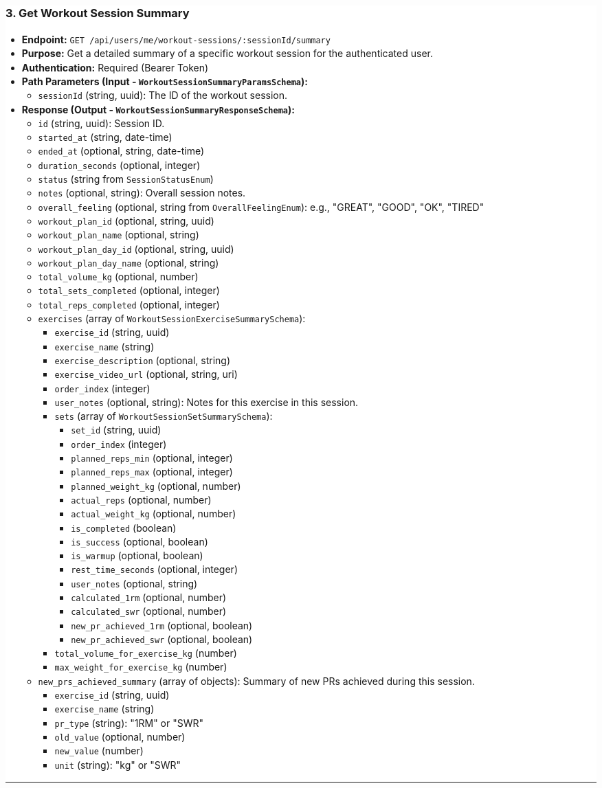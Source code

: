 ### 3. Get Workout Session Summary

*   **Endpoint:** `GET /api/users/me/workout-sessions/:sessionId/summary`
*   **Purpose:** Get a detailed summary of a specific workout session for the authenticated user.
*   **Authentication:** Required (Bearer Token)
*   **Path Parameters (Input - `WorkoutSessionSummaryParamsSchema`):**
    *   `sessionId` (string, uuid): The ID of the workout session.
*   **Response (Output - `WorkoutSessionSummaryResponseSchema`):**
    *   `id` (string, uuid): Session ID.
    *   `started_at` (string, date-time)
    *   `ended_at` (optional, string, date-time)
    *   `duration_seconds` (optional, integer)
    *   `status` (string from `SessionStatusEnum`)
    *   `notes` (optional, string): Overall session notes.
    *   `overall_feeling` (optional, string from `OverallFeelingEnum`): e.g., "GREAT", "GOOD", "OK", "TIRED"
    *   `workout_plan_id` (optional, string, uuid)
    *   `workout_plan_name` (optional, string)
    *   `workout_plan_day_id` (optional, string, uuid)
    *   `workout_plan_day_name` (optional, string)
    *   `total_volume_kg` (optional, number)
    *   `total_sets_completed` (optional, integer)
    *   `total_reps_completed` (optional, integer)
    *   `exercises` (array of `WorkoutSessionExerciseSummarySchema`):
        *   `exercise_id` (string, uuid)
        *   `exercise_name` (string)
        *   `exercise_description` (optional, string)
        *   `exercise_video_url` (optional, string, uri)
        *   `order_index` (integer)
        *   `user_notes` (optional, string): Notes for this exercise in this session.
        *   `sets` (array of `WorkoutSessionSetSummarySchema`):
            *   `set_id` (string, uuid)
            *   `order_index` (integer)
            *   `planned_reps_min` (optional, integer)
            *   `planned_reps_max` (optional, integer)
            *   `planned_weight_kg` (optional, number)
            *   `actual_reps` (optional, number)
            *   `actual_weight_kg` (optional, number)
            *   `is_completed` (boolean)
            *   `is_success` (optional, boolean)
            *   `is_warmup` (optional, boolean)
            *   `rest_time_seconds` (optional, integer)
            *   `user_notes` (optional, string)
            *   `calculated_1rm` (optional, number)
            *   `calculated_swr` (optional, number)
            *   `new_pr_achieved_1rm` (optional, boolean)
            *   `new_pr_achieved_swr` (optional, boolean)
        *   `total_volume_for_exercise_kg` (number)
        *   `max_weight_for_exercise_kg` (number)
    *   `new_prs_achieved_summary` (array of objects): Summary of new PRs achieved during this session.
        *   `exercise_id` (string, uuid)
        *   `exercise_name` (string)
        *   `pr_type` (string): "1RM" or "SWR"
        *   `old_value` (optional, number)
        *   `new_value` (number)
        *   `unit` (string): "kg" or "SWR"

---